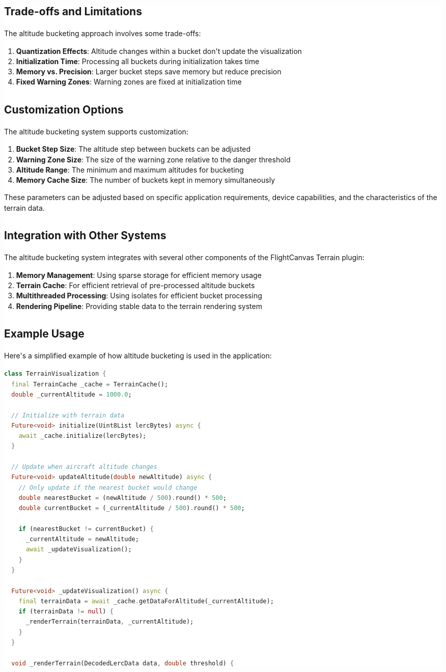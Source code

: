 ## Trade-offs and Limitations

The altitude bucketing approach involves some trade-offs:

1. **Quantization Effects**: Altitude changes within a bucket don't update the visualization
2. **Initialization Time**: Processing all buckets during initialization takes time
3. **Memory vs. Precision**: Larger bucket steps save memory but reduce precision
4. **Fixed Warning Zones**: Warning zones are fixed at initialization time

## Customization Options

The altitude bucketing system supports customization:

1. **Bucket Step Size**: The altitude step between buckets can be adjusted
2. **Warning Zone Size**: The size of the warning zone relative to the danger threshold
3. **Altitude Range**: The minimum and maximum altitudes for bucketing
4. **Memory Cache Size**: The number of buckets kept in memory simultaneously

These parameters can be adjusted based on specific application requirements, device capabilities, and the characteristics of the terrain data.

## Integration with Other Systems

The altitude bucketing system integrates with several other components of the FlightCanvas Terrain plugin:

1. **Memory Management**: Using sparse storage for efficient memory usage
2. **Terrain Cache**: For efficient retrieval of pre-processed altitude buckets
3. **Multithreaded Processing**: Using isolates for efficient bucket processing
4. **Rendering Pipeline**: Providing stable data to the terrain rendering system

## Example Usage

Here's a simplified example of how altitude bucketing is used in the application:

```dart
class TerrainVisualization {
  final TerrainCache _cache = TerrainCache();
  double _currentAltitude = 1000.0;
  
  // Initialize with terrain data
  Future<void> initialize(Uint8List lercBytes) async {
    await _cache.initialize(lercBytes);
  }
  
  // Update when aircraft altitude changes
  Future<void> updateAltitude(double newAltitude) async {
    // Only update if the nearest bucket would change
    double nearestBucket = (newAltitude / 500).round() * 500;
    double currentBucket = (_currentAltitude / 500).round() * 500;
    
    if (nearestBucket != currentBucket) {
      _currentAltitude = newAltitude;
      await _updateVisualization();
    }
  }
  
  Future<void> _updateVisualization() async {
    final terrainData = await _cache.getDataForAltitude(_currentAltitude);
    if (terrainData != null) {
      _renderTerrain(terrainData, _currentAltitude);
    }
  }
  
  void _renderTerrain(DecodedLercData data, double threshold) {
```